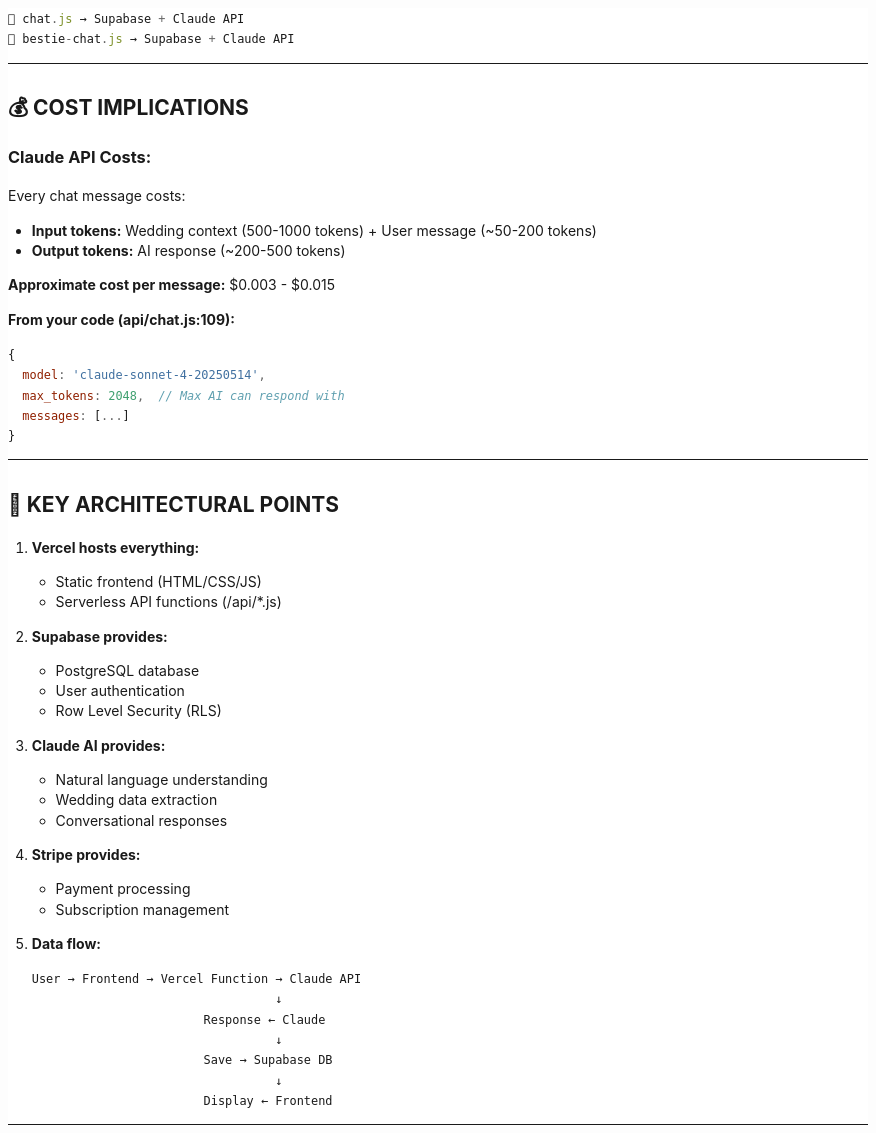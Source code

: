 ```javascript
🤖 chat.js → Supabase + Claude API
🤖 bestie-chat.js → Supabase + Claude API
```

---

## 💰 COST IMPLICATIONS

### **Claude API Costs:**

Every chat message costs:
- **Input tokens:** Wedding context (500-1000 tokens) + User message (~50-200 tokens)
- **Output tokens:** AI response (~200-500 tokens)

**Approximate cost per message:** $0.003 - $0.015

**From your code (api/chat.js:109):**
```javascript
{
  model: 'claude-sonnet-4-20250514',
  max_tokens: 2048,  // Max AI can respond with
  messages: [...]
}
```

---

## 🎯 KEY ARCHITECTURAL POINTS

1. **Vercel hosts everything:**
   - Static frontend (HTML/CSS/JS)
   - Serverless API functions (/api/*.js)

2. **Supabase provides:**
   - PostgreSQL database
   - User authentication
   - Row Level Security (RLS)

3. **Claude AI provides:**
   - Natural language understanding
   - Wedding data extraction
   - Conversational responses

4. **Stripe provides:**
   - Payment processing
   - Subscription management

5. **Data flow:**
   ```
   User → Frontend → Vercel Function → Claude API
                                     ↓
                           Response ← Claude
                                     ↓
                           Save → Supabase DB
                                     ↓
                           Display ← Frontend
   ```

---